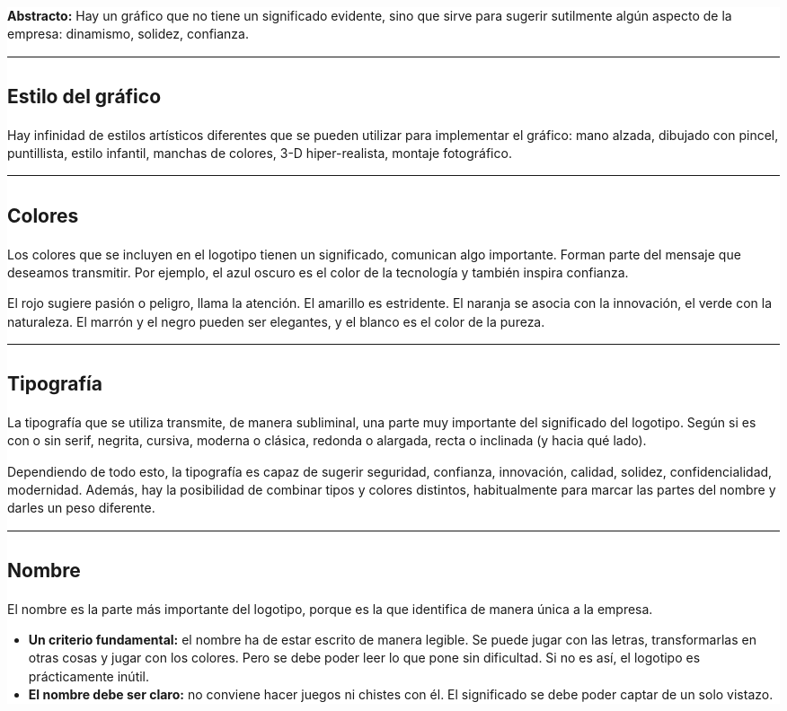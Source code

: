**Abstracto:**
Hay un gráfico que no tiene un significado evidente, sino que sirve para sugerir sutilmente algún aspecto de la empresa: dinamismo, solidez, confianza.



-----

## Estilo del gráfico

Hay infinidad de estilos artísticos diferentes que se pueden utilizar para implementar el gráfico: mano alzada, dibujado con pincel, puntillista, estilo infantil, manchas de colores, 3-D hiper-realista, montaje fotográfico.



-----

## Colores

Los colores que se incluyen en el logotipo tienen un significado,  comunican algo importante. Forman parte del mensaje que deseamos transmitir. Por ejemplo, el azul oscuro es el color de la tecnología y también inspira confianza.

El rojo sugiere pasión o peligro, llama la atención. El amarillo es estridente. El naranja se asocia con la innovación, el verde con la naturaleza. El marrón y el negro pueden ser elegantes, y el blanco es el color de la pureza. 



-----

## Tipografía

La tipografía que se utiliza  transmite, de manera subliminal, una parte muy importante del significado del logotipo. Según si es con o sin serif, negrita, cursiva, moderna o clásica, redonda o alargada, recta o inclinada (y hacia qué lado).

Dependiendo de todo esto, la tipografía es capaz de  sugerir seguridad, confianza, innovación, calidad, solidez, confidencialidad, modernidad. Además, hay la posibilidad de combinar tipos y colores distintos, habitualmente para marcar las partes del nombre y darles un peso diferente.



-----

## Nombre

El nombre es la parte más importante del logotipo, porque es la que identifica de manera única a la empresa. 

* **Un criterio fundamental:** el nombre ha de estar escrito de manera legible. Se puede jugar con las letras, transformarlas en otras cosas y jugar con los colores. Pero se debe poder leer lo que pone sin dificultad. Si no es así, el logotipo es prácticamente inútil.
* **El nombre debe ser claro:** no conviene hacer juegos ni chistes con él. El significado se debe poder captar de un solo vistazo. 
